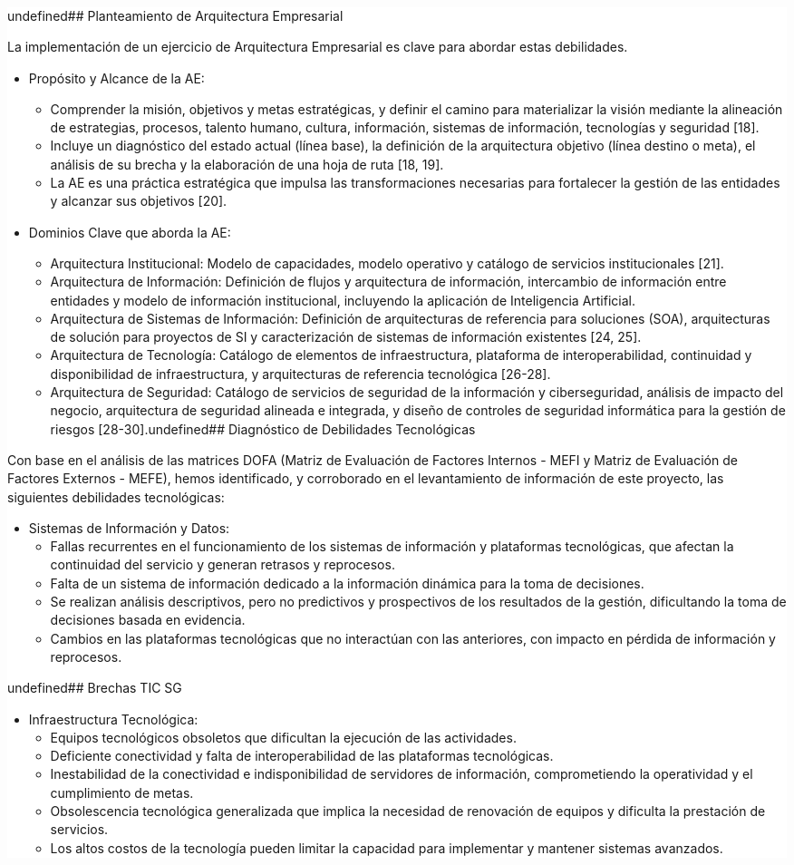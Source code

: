 undefined## Planteamiento de Arquitectura Empresarial

La implementación de un ejercicio de Arquitectura Empresarial es clave para abordar estas debilidades.

* Propósito y Alcance de la AE:
    * Comprender la misión, objetivos y metas estratégicas, y definir el camino para materializar la visión mediante la alineación de estrategias, procesos, talento humano, cultura, información, sistemas de información, tecnologías y seguridad [18].
    * Incluye un diagnóstico del estado actual (línea base), la definición de la arquitectura objetivo (línea destino o meta), el análisis de su brecha y la elaboración de una hoja de ruta [18, 19].
    * La AE es una práctica estratégica que impulsa las transformaciones necesarias para fortalecer la gestión de las entidades y alcanzar sus objetivos [20].

* Dominios Clave que aborda la AE:
    * Arquitectura Institucional: Modelo de capacidades, modelo operativo y catálogo de servicios institucionales [21].
    * Arquitectura de Información: Definición de flujos y arquitectura de información, intercambio de información entre entidades y modelo de información institucional, incluyendo la aplicación de Inteligencia Artificial.
    * Arquitectura de Sistemas de Información: Definición de arquitecturas de referencia para soluciones (SOA), arquitecturas de solución para proyectos de SI y caracterización de sistemas de información existentes [24, 25].
    * Arquitectura de Tecnología: Catálogo de elementos de infraestructura, plataforma de interoperabilidad, continuidad y disponibilidad de infraestructura, y arquitecturas de referencia tecnológica [26-28].
    * Arquitectura de Seguridad: Catálogo de servicios de seguridad de la información y ciberseguridad, análisis de impacto del negocio, arquitectura de seguridad alineada e integrada, y diseño de controles de seguridad informática para la gestión de riesgos [28-30].undefined## Diagnóstico de Debilidades Tecnológicas

Con base en el análisis de las matrices DOFA (Matriz de Evaluación de Factores Internos - MEFI y Matriz de Evaluación de Factores Externos - MEFE), hemos identificado, y corroborado en el levantamiento de información de este proyecto, las siguientes debilidades tecnológicas:

* Sistemas de Información y Datos:
    * Fallas recurrentes en el funcionamiento de los sistemas de información y plataformas tecnológicas, que afectan la continuidad del servicio y generan retrasos y reprocesos.
    * Falta de un sistema de información dedicado a la información dinámica para la toma de decisiones.
    * Se realizan análisis descriptivos, pero no predictivos y prospectivos de los resultados de la gestión, dificultando la toma de decisiones basada en evidencia.
    * Cambios en las plataformas tecnológicas que no interactúan con las anteriores, con impacto en pérdida de información y reprocesos.

undefined## Brechas TIC SG

* Infraestructura Tecnológica:
    * Equipos tecnológicos obsoletos que dificultan la ejecución de las actividades.
    * Deficiente conectividad y falta de interoperabilidad de las plataformas tecnológicas.
    * Inestabilidad de la conectividad e indisponibilidad de servidores de información, comprometiendo la operatividad y el cumplimiento de metas.
    * Obsolescencia tecnológica generalizada que implica la necesidad de renovación de equipos y dificulta la prestación de servicios.
    * Los altos costos de la tecnología pueden limitar la capacidad para implementar y mantener sistemas avanzados.
